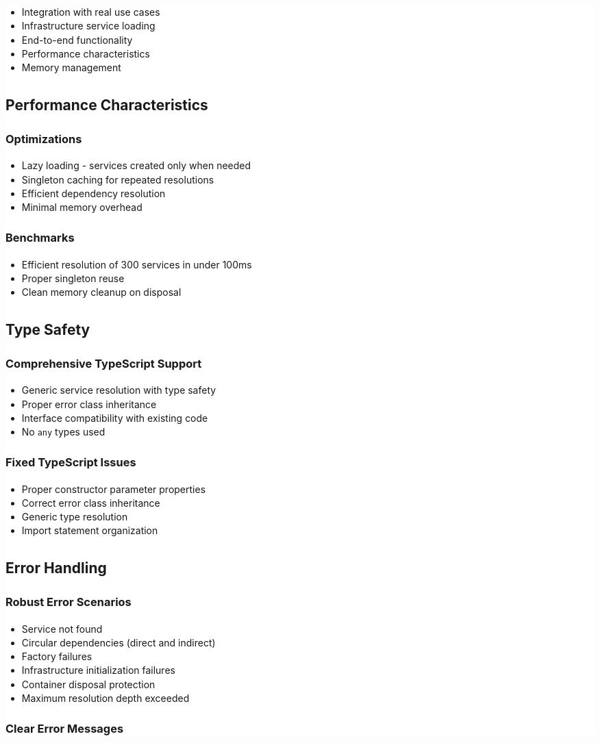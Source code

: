 - Integration with real use cases
- Infrastructure service loading
- End-to-end functionality
- Performance characteristics
- Memory management

## Performance Characteristics

### Optimizations

- Lazy loading - services created only when needed
- Singleton caching for repeated resolutions
- Efficient dependency resolution
- Minimal memory overhead

### Benchmarks

- Efficient resolution of 300 services in under 100ms
- Proper singleton reuse
- Clean memory cleanup on disposal

## Type Safety

### Comprehensive TypeScript Support

- Generic service resolution with type safety
- Proper error class inheritance
- Interface compatibility with existing code
- No `any` types used

### Fixed TypeScript Issues

- Proper constructor parameter properties
- Correct error class inheritance
- Generic type resolution
- Import statement organization

## Error Handling

### Robust Error Scenarios

- Service not found
- Circular dependencies (direct and indirect)
- Factory failures
- Infrastructure initialization failures
- Container disposal protection
- Maximum resolution depth exceeded

### Clear Error Messages
